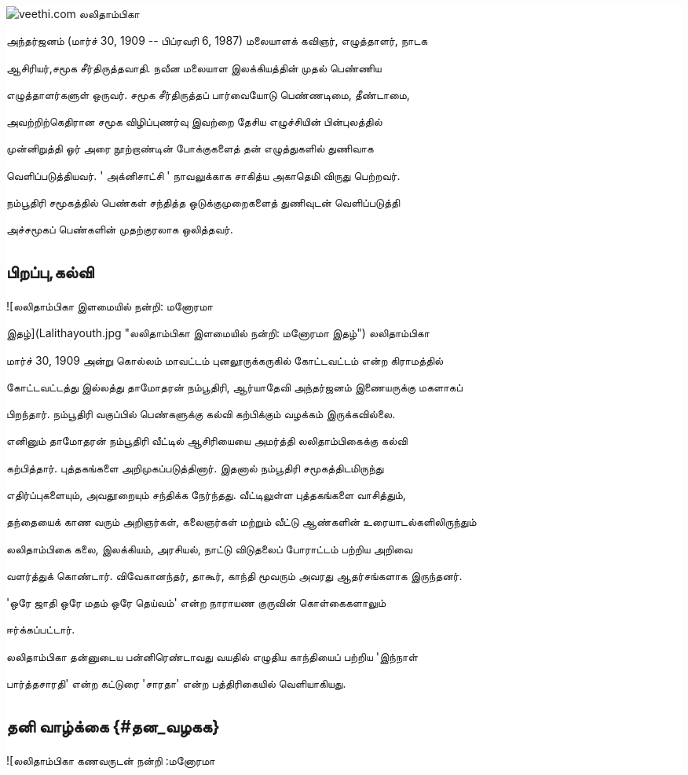 ![veethi.com](Lalithambika_Antharjanam.jpg "veethi.com") லலிதாம்பிகா

அந்தர்ஜனம் (மார்ச் 30, 1909 -- பிப்ரவரி 6, 1987) மலையாளக் கவிஞர், எழுத்தாளர், நாடக

ஆசிரியர்,சமூக சீர்திருத்தவாதி. நவீன மலையாள இலக்கியத்தின் முதல் பெண்ணிய

எழுத்தாளர்களுள் ஒருவர். சமூக சீர்திருத்தப் பார்வையோடு பெண்ணடிமை, தீண்டாமை,

அவற்றிற்கெதிரான சமூக விழிப்புணர்வு இவற்றை தேசிய எழுச்சியின் பின்புலத்தில்

முன்னிறுத்தி ஓர் அரை நூற்றாண்டின் போக்குகளைத் தன் எழுத்துகளில் துணிவாக

வெளிப்படுத்தியவர். ' அக்னிசாட்சி ' நாவலுக்காக சாகித்ய அகாதெமி விருது பெற்றவர்.

நம்பூதிரி சமூகத்தில் பெண்கள் சந்தித்த ஒடுக்குமுறைகளைத் துணிவுடன் வெளிப்படுத்தி

அச்சமூகப் பெண்களின் முதற்குரலாக ஒலித்தவர்.



## பிறப்பு,கல்வி



![லலிதாம்பிகா இளமையில் நன்றி: மனோரமா

இதழ்](Lalithayouth.jpg "லலிதாம்பிகா இளமையில் நன்றி: மனோரமா இதழ்") லலிதாம்பிகா

மார்ச் 30, 1909 அன்று கொல்லம் மாவட்டம் புனலூருக்கருகில் கோட்டவட்டம் என்ற கிராமத்தில்

கோட்டவட்டத்து இல்லத்து தாமோதரன் நம்பூதிரி, ஆர்யாதேவி அந்தர்ஜனம் இணையருக்கு மகளாகப்

பிறந்தார். நம்பூதிரி வகுப்பில் பெண்களுக்கு கல்வி கற்பிக்கும் வழக்கம் இருக்கவில்லை.

எனினும் தாமோதரன் நம்பூதிரி வீட்டில் ஆசிரியையை அமர்த்தி லலிதாம்பிகைக்கு கல்வி

கற்பித்தார். புத்தகங்களை அறிமுகப்படுத்தினார். இதனால் நம்பூதிரி சமூகத்திடமிருந்து

எதிர்ப்புகளையும், அவதூறையும் சந்திக்க நேர்ந்தது. வீட்டிலுள்ள புத்தகங்களை வாசித்தும்,

தந்தையைக் காண வரும் அறிஞர்கள், கலைஞர்கள் மற்றும் வீட்டு ஆண்களின் உரையாடல்களிலிருந்தும்

லலிதாம்பிகை கலை, இலக்கியம், அரசியல், நாட்டு விடுதலைப் போராட்டம் பற்றிய அறிவை

வளர்த்துக் கொண்டார். விவேகானந்தர், தாகூர், காந்தி மூவரும் அவரது ஆதர்சங்களாக இருந்தனர்.

\'ஒரே ஜாதி ஒரே மதம் ஒரே தெய்வம்\' என்ற நாராயண குருவின் கொள்கைகளாலும்

ஈர்க்கப்பட்டார்.



லலிதாம்பிகா தன்னுடைய பன்னிரெண்டாவது வயதில் எழுதிய காந்தியைப் பற்றிய \'இந்நாள்

பார்த்தசாரதி\' என்ற கட்டுரை \'சாரதா\' என்ற பத்திரிகையில் வெளியாகியது.



## தனி வாழ்க்கை {#தன_வழகக}



![லலிதாம்பிகா கணவருடன் நன்றி :மனோரமா
